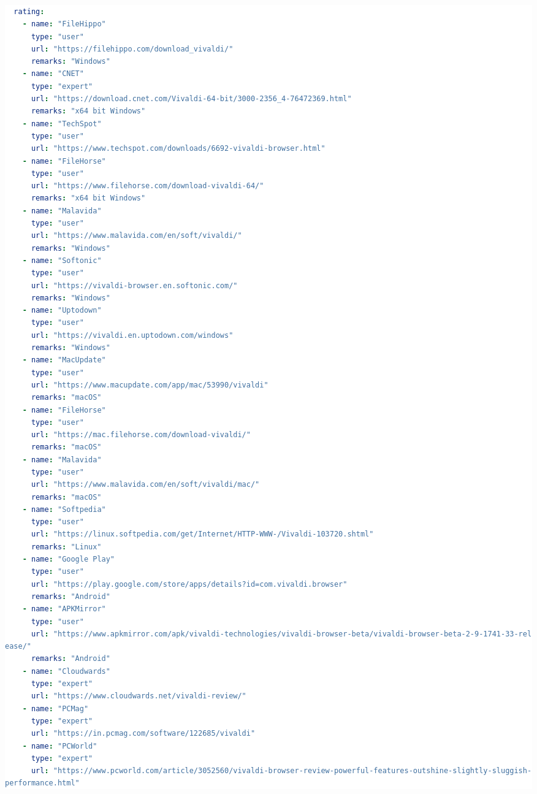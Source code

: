 ```yaml
  rating:
    - name: "FileHippo"
      type: "user"
      url: "https://filehippo.com/download_vivaldi/"
      remarks: "Windows"
    - name: "CNET"
      type: "expert"
      url: "https://download.cnet.com/Vivaldi-64-bit/3000-2356_4-76472369.html"
      remarks: "x64 bit Windows"
    - name: "TechSpot"
      type: "user"
      url: "https://www.techspot.com/downloads/6692-vivaldi-browser.html"
    - name: "FileHorse"
      type: "user"
      url: "https://www.filehorse.com/download-vivaldi-64/"
      remarks: "x64 bit Windows"
    - name: "Malavida"
      type: "user"
      url: "https://www.malavida.com/en/soft/vivaldi/"
      remarks: "Windows"
    - name: "Softonic"
      type: "user"
      url: "https://vivaldi-browser.en.softonic.com/"
      remarks: "Windows"
    - name: "Uptodown"
      type: "user"
      url: "https://vivaldi.en.uptodown.com/windows"
      remarks: "Windows"
    - name: "MacUpdate"
      type: "user"
      url: "https://www.macupdate.com/app/mac/53990/vivaldi"
      remarks: "macOS"
    - name: "FileHorse"
      type: "user"
      url: "https://mac.filehorse.com/download-vivaldi/"
      remarks: "macOS"
    - name: "Malavida"
      type: "user"
      url: "https://www.malavida.com/en/soft/vivaldi/mac/"
      remarks: "macOS"
    - name: "Softpedia"
      type: "user"
      url: "https://linux.softpedia.com/get/Internet/HTTP-WWW-/Vivaldi-103720.shtml"
      remarks: "Linux"
    - name: "Google Play"
      type: "user"
      url: "https://play.google.com/store/apps/details?id=com.vivaldi.browser"
      remarks: "Android"
    - name: "APKMirror"
      type: "user"
      url: "https://www.apkmirror.com/apk/vivaldi-technologies/vivaldi-browser-beta/vivaldi-browser-beta-2-9-1741-33-release/"
      remarks: "Android"
    - name: "Cloudwards"
      type: "expert"
      url: "https://www.cloudwards.net/vivaldi-review/"
    - name: "PCMag"
      type: "expert"
      url: "https://in.pcmag.com/software/122685/vivaldi"
    - name: "PCWorld"
      type: "expert"
      url: "https://www.pcworld.com/article/3052560/vivaldi-browser-review-powerful-features-outshine-slightly-sluggish-performance.html"
```